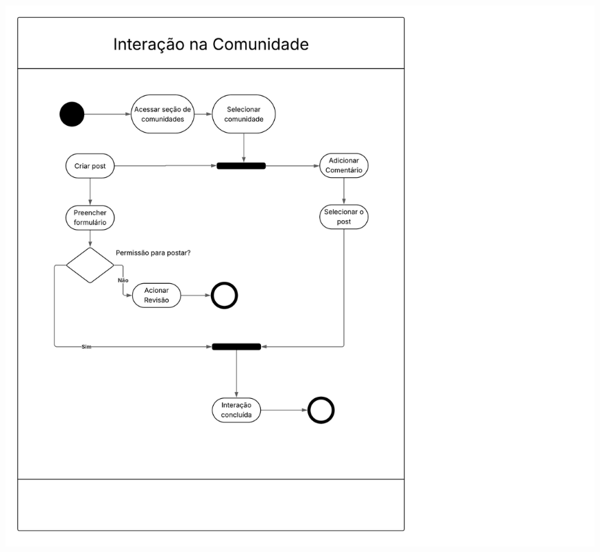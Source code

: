   <img src="../assets/interacao-na-comunidade.jpeg" alt="diagrama-interacao-na-comunidade" width="600" />
</div>

